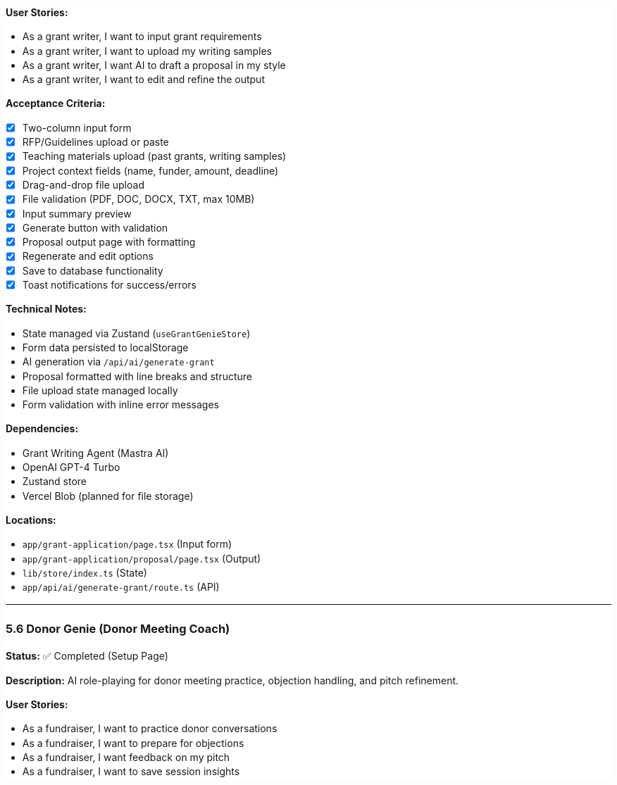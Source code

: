 **User Stories:**
- As a grant writer, I want to input grant requirements
- As a grant writer, I want to upload my writing samples
- As a grant writer, I want AI to draft a proposal in my style
- As a grant writer, I want to edit and refine the output

**Acceptance Criteria:**
- [x] Two-column input form
- [x] RFP/Guidelines upload or paste
- [x] Teaching materials upload (past grants, writing samples)
- [x] Project context fields (name, funder, amount, deadline)
- [x] Drag-and-drop file upload
- [x] File validation (PDF, DOC, DOCX, TXT, max 10MB)
- [x] Input summary preview
- [x] Generate button with validation
- [x] Proposal output page with formatting
- [x] Regenerate and edit options
- [x] Save to database functionality
- [x] Toast notifications for success/errors

**Technical Notes:**
- State managed via Zustand (`useGrantGenieStore`)
- Form data persisted to localStorage
- AI generation via `/api/ai/generate-grant`
- Proposal formatted with line breaks and structure
- File upload state managed locally
- Form validation with inline error messages

**Dependencies:**
- Grant Writing Agent (Mastra AI)
- OpenAI GPT-4 Turbo
- Zustand store
- Vercel Blob (planned for file storage)

**Locations:**
- `app/grant-application/page.tsx` (Input form)
- `app/grant-application/proposal/page.tsx` (Output)
- `lib/store/index.ts` (State)
- `app/api/ai/generate-grant/route.ts` (API)

---

### 5.6 Donor Genie (Donor Meeting Coach)

**Status:** ✅ Completed (Setup Page)

**Description:**
AI role-playing for donor meeting practice, objection handling, and pitch refinement.

**User Stories:**
- As a fundraiser, I want to practice donor conversations
- As a fundraiser, I want to prepare for objections
- As a fundraiser, I want feedback on my pitch
- As a fundraiser, I want to save session insights
